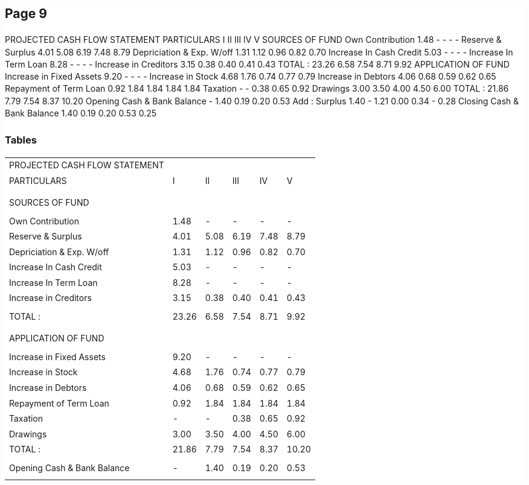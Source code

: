 ## Page 9

PROJECTED CASH FLOW STATEMENT PARTICULARS I II III IV V SOURCES OF FUND Own Contribution 1.48 - - - - Reserve & Surplus 4.01 5.08 6.19 7.48 8.79 Depriciation & Exp. W/off 1.31 1.12 0.96 0.82 0.70 Increase In Cash Credit 5.03 - - - - Increase In Term Loan 8.28 - - - - Increase in Creditors 3.15 0.38 0.40 0.41 0.43 TOTAL : 23.26 6.58 7.54 8.71 9.92 APPLICATION OF FUND Increase in Fixed Assets 9.20 - - - - Increase in Stock 4.68 1.76 0.74 0.77 0.79 Increase in Debtors 4.06 0.68 0.59 0.62 0.65 Repayment of Term Loan 0.92 1.84 1.84 1.84 1.84 Taxation - - 0.38 0.65 0.92 Drawings 3.00 3.50 4.00 4.50 6.00 TOTAL : 21.86 7.79 7.54 8.37 10.20 Opening Cash & Bank Balance - 1.40 0.19 0.20 0.53 Add : Surplus 1.40 - 1.21 0.00 0.34 - 0.28 Closing Cash & Bank Balance 1.40 0.19 0.20 0.53 0.25

### Tables

|  |  |  |  |  |  |
|---|---|---|---|---|---|
| PROJECTED CASH FLOW STATEMENT |  |  |  |  |  |
| PARTICULARS | I | II | III | IV | V |
|  |  |  |  |  |  |
|  |  |  |  |  |  |
| SOURCES OF FUND |  |  |  |  |  |
|  |  |  |  |  |  |
| Own Contribution | 1.48 | - | - | - | - |
| Reserve & Surplus | 4.01 | 5.08 | 6.19 | 7.48 | 8.79 |
| Depriciation & Exp. W/off | 1.31 | 1.12 | 0.96 | 0.82 | 0.70 |
| Increase In Cash Credit | 5.03 | - | - | - | - |
| Increase In Term Loan | 8.28 | - | - | - | - |
| Increase in Creditors | 3.15 | 0.38 | 0.40 | 0.41 | 0.43 |
|  |  |  |  |  |  |
| TOTAL : | 23.26 | 6.58 | 7.54 | 8.71 | 9.92 |
|  |  |  |  |  |  |
|  |  |  |  |  |  |
| APPLICATION OF FUND |  |  |  |  |  |
|  |  |  |  |  |  |
| Increase in Fixed Assets | 9.20 | - | - | - | - |
| Increase in Stock | 4.68 | 1.76 | 0.74 | 0.77 | 0.79 |
| Increase in Debtors | 4.06 | 0.68 | 0.59 | 0.62 | 0.65 |
| Repayment of Term Loan | 0.92 | 1.84 | 1.84 | 1.84 | 1.84 |
| Taxation | - | - | 0.38 | 0.65 | 0.92 |
| Drawings | 3.00 | 3.50 | 4.00 | 4.50 | 6.00 |
| TOTAL : | 21.86 | 7.79 | 7.54 | 8.37 | 10.20 |
|  |  |  |  |  |  |
| Opening Cash & Bank Balance | - | 1.40 | 0.19 | 0.20 | 0.53 |
|  |  |  |  |  |  |